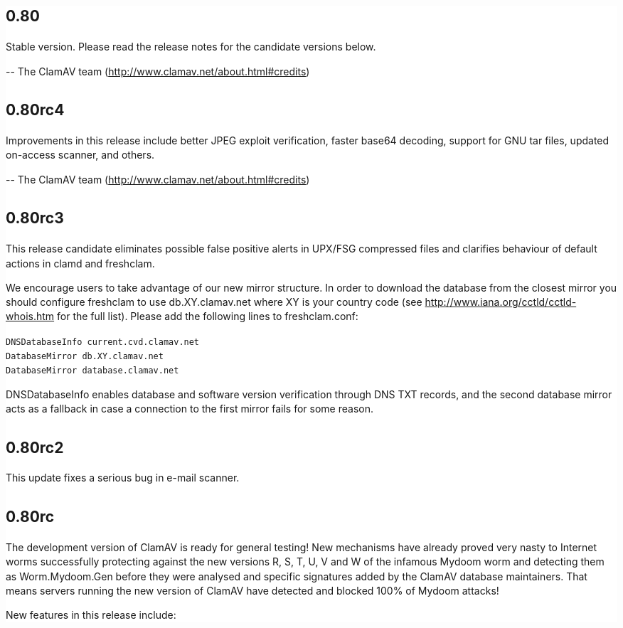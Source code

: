 
0.80
----

Stable version. Please read the release notes for the candidate versions below.

--
The ClamAV team (http://www.clamav.net/about.html#credits)


0.80rc4
-------

Improvements in this release include better JPEG exploit verification,
faster base64 decoding, support for GNU tar files, updated on-access scanner,
and others.

--
The ClamAV team (http://www.clamav.net/about.html#credits)

0.80rc3
-------

This release candidate eliminates possible false positive alerts in UPX/FSG
compressed files and clarifies behaviour of default actions in clamd and
freshclam.

We encourage users to take advantage of our new mirror structure. In order to
download the database from the closest mirror you should configure freshclam
to use db.XY.clamav.net where XY is your country code (see
http://www.iana.org/cctld/cctld-whois.htm for the full list). Please add
the following lines to freshclam.conf:

    DNSDatabaseInfo current.cvd.clamav.net
    DatabaseMirror db.XY.clamav.net
    DatabaseMirror database.clamav.net

DNSDatabaseInfo enables database and software version verification through
DNS TXT records, and the second database mirror acts as a fallback in case
a connection to the first mirror fails for some reason.


0.80rc2
-------

This update fixes a serious bug in e-mail scanner.


0.80rc
------

The development version of ClamAV is ready for general testing! New mechanisms
have already proved very nasty to Internet worms successfully protecting
against the new versions R, S, T, U, V and W of the infamous Mydoom worm
and detecting them as Worm.Mydoom.Gen before they were analysed and specific
signatures added by the ClamAV database maintainers. That means servers running
the new version of ClamAV have detected and blocked 100% of Mydoom attacks!

New features in this release include:
